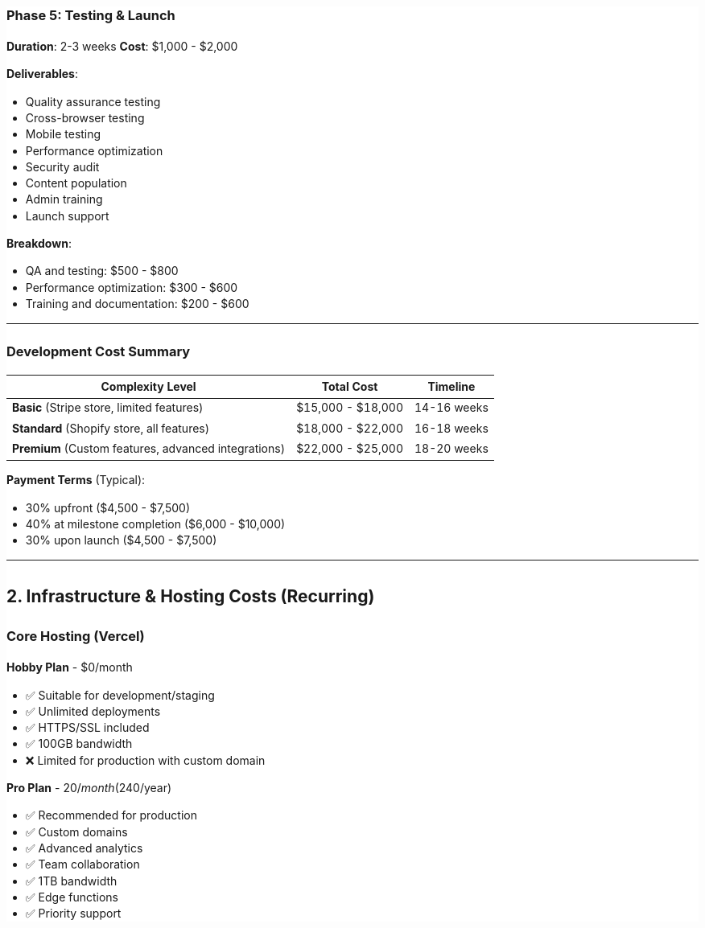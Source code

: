 
### Phase 5: Testing & Launch
**Duration**: 2-3 weeks
**Cost**: $1,000 - $2,000

**Deliverables**:
- Quality assurance testing
- Cross-browser testing
- Mobile testing
- Performance optimization
- Security audit
- Content population
- Admin training
- Launch support

**Breakdown**:
- QA and testing: $500 - $800
- Performance optimization: $300 - $600
- Training and documentation: $200 - $600

---

### Development Cost Summary

| Complexity Level | Total Cost | Timeline |
|-----------------|------------|----------|
| **Basic** (Stripe store, limited features) | $15,000 - $18,000 | 14-16 weeks |
| **Standard** (Shopify store, all features) | $18,000 - $22,000 | 16-18 weeks |
| **Premium** (Custom features, advanced integrations) | $22,000 - $25,000 | 18-20 weeks |

**Payment Terms** (Typical):
- 30% upfront ($4,500 - $7,500)
- 40% at milestone completion ($6,000 - $10,000)
- 30% upon launch ($4,500 - $7,500)

---

## 2. Infrastructure & Hosting Costs (Recurring)

### Core Hosting (Vercel)

**Hobby Plan** - $0/month
- ✅ Suitable for development/staging
- ✅ Unlimited deployments
- ✅ HTTPS/SSL included
- ✅ 100GB bandwidth
- ❌ Limited for production with custom domain

**Pro Plan** - $20/month ($240/year)
- ✅ Recommended for production
- ✅ Custom domains
- ✅ Advanced analytics
- ✅ Team collaboration
- ✅ 1TB bandwidth
- ✅ Edge functions
- ✅ Priority support
